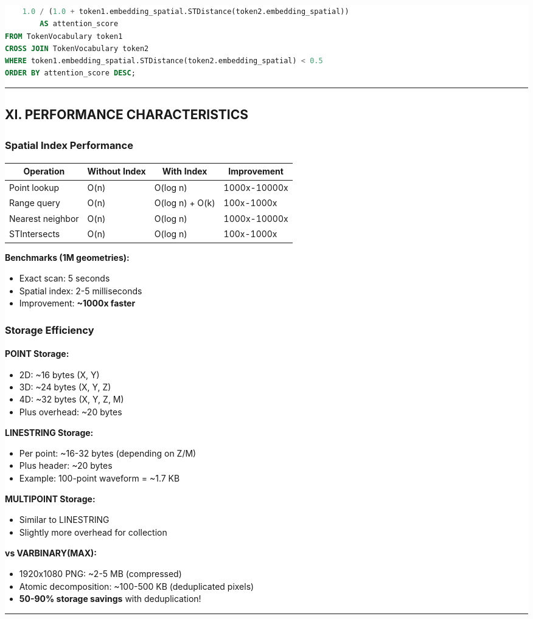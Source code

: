 ```sql
    1.0 / (1.0 + token1.embedding_spatial.STDistance(token2.embedding_spatial)) 
        AS attention_score
FROM TokenVocabulary token1
CROSS JOIN TokenVocabulary token2
WHERE token1.embedding_spatial.STDistance(token2.embedding_spatial) < 0.5
ORDER BY attention_score DESC;
```

---

## XI. PERFORMANCE CHARACTERISTICS

### Spatial Index Performance

| Operation | Without Index | With Index | Improvement |
|-----------|---------------|------------|-------------|
| Point lookup | O(n) | O(log n) | 1000x-10000x |
| Range query | O(n) | O(log n) + O(k) | 100x-1000x |
| Nearest neighbor | O(n) | O(log n) | 1000x-10000x |
| STIntersects | O(n) | O(log n) | 100x-1000x |

**Benchmarks (1M geometries):**
- Exact scan: 5 seconds
- Spatial index: 2-5 milliseconds
- Improvement: **~1000x faster**

### Storage Efficiency

**POINT Storage:**
- 2D: ~16 bytes (X, Y)
- 3D: ~24 bytes (X, Y, Z)
- 4D: ~32 bytes (X, Y, Z, M)
- Plus overhead: ~20 bytes

**LINESTRING Storage:**
- Per point: ~16-32 bytes (depending on Z/M)
- Plus header: ~20 bytes
- Example: 100-point waveform = ~1.7 KB

**MULTIPOINT Storage:**
- Similar to LINESTRING
- Slightly more overhead for collection

**vs VARBINARY(MAX):**
- 1920x1080 PNG: ~2-5 MB (compressed)
- Atomic decomposition: ~100-500 KB (deduplicated pixels)
- **50-90% storage savings** with deduplication!

---
